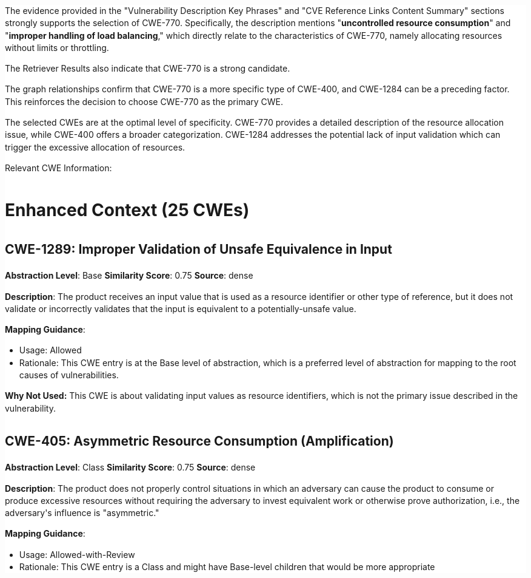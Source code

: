 The evidence provided in the "Vulnerability Description Key Phrases" and "CVE Reference Links Content Summary" sections strongly supports the selection of CWE-770. Specifically, the description mentions "**uncontrolled resource consumption**" and "**improper handling of load balancing**," which directly relate to the characteristics of CWE-770, namely allocating resources without limits or throttling.

The Retriever Results also indicate that CWE-770 is a strong candidate.

The graph relationships confirm that CWE-770 is a more specific type of CWE-400, and CWE-1284 can be a preceding factor. This reinforces the decision to choose CWE-770 as the primary CWE.

The selected CWEs are at the optimal level of specificity. CWE-770 provides a detailed description of the resource allocation issue, while CWE-400 offers a broader categorization. CWE-1284 addresses the potential lack of input validation which can trigger the excessive allocation of resources.

Relevant CWE Information:

# Enhanced Context (25 CWEs)

## CWE-1289: Improper Validation of Unsafe Equivalence in Input
**Abstraction Level**: Base
**Similarity Score**: 0.75
**Source**: dense

**Description**:
The product receives an input value that is used as a resource identifier or other type of reference, but it does not validate or incorrectly validates that the input is equivalent to a potentially-unsafe value.

**Mapping Guidance**:
- Usage: Allowed
- Rationale: This CWE entry is at the Base level of abstraction, which is a preferred level of abstraction for mapping to the root causes of vulnerabilities.

**Why Not Used:** This CWE is about validating input values as resource identifiers, which is not the primary issue described in the vulnerability.

## CWE-405: Asymmetric Resource Consumption (Amplification)
**Abstraction Level**: Class
**Similarity Score**: 0.75
**Source**: dense

**Description**:
The product does not properly control situations in which an adversary can cause the product to consume or produce excessive resources without requiring the adversary to invest equivalent work or otherwise prove authorization, i.e., the adversary's influence is "asymmetric."

**Mapping Guidance**:
- Usage: Allowed-with-Review
- Rationale: This CWE entry is a Class and might have Base-level children that would be more appropriate

